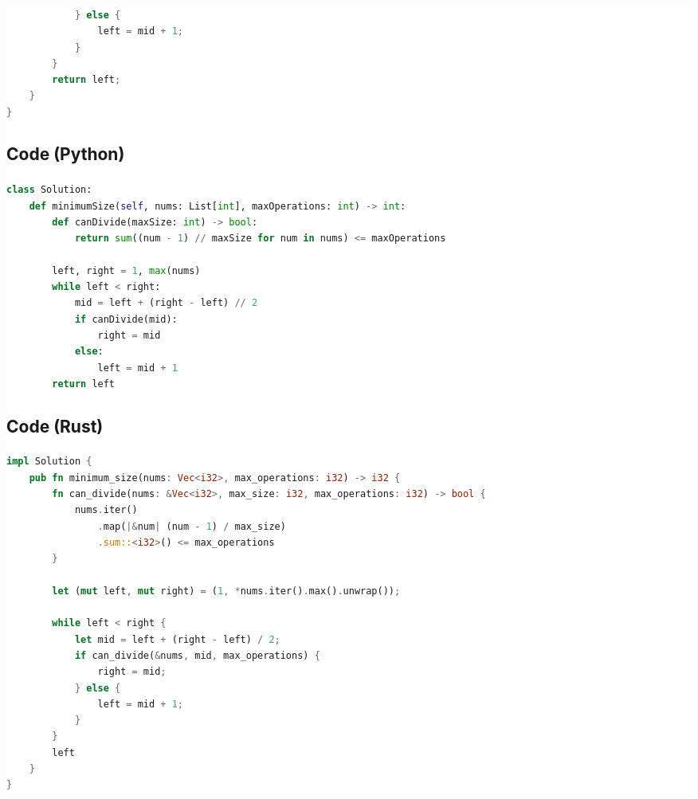 ```java
            } else {
                left = mid + 1;
            }
        }
        return left;
    }
}
```

## Code (Python)

```python
class Solution:
    def minimumSize(self, nums: List[int], maxOperations: int) -> int:
        def canDivide(maxSize: int) -> bool:
            return sum((num - 1) // maxSize for num in nums) <= maxOperations

        left, right = 1, max(nums)
        while left < right:
            mid = left + (right - left) // 2
            if canDivide(mid):
                right = mid  
            else:
                left = mid + 1  
        return left
```

## Code (Rust)

```rust
impl Solution {
    pub fn minimum_size(nums: Vec<i32>, max_operations: i32) -> i32 {
        fn can_divide(nums: &Vec<i32>, max_size: i32, max_operations: i32) -> bool {
            nums.iter()
                .map(|&num| (num - 1) / max_size)
                .sum::<i32>() <= max_operations
        }

        let (mut left, mut right) = (1, *nums.iter().max().unwrap());

        while left < right {
            let mid = left + (right - left) / 2;
            if can_divide(&nums, mid, max_operations) {
                right = mid;
            } else {
                left = mid + 1;
            }
        }
        left
    }
}
```
